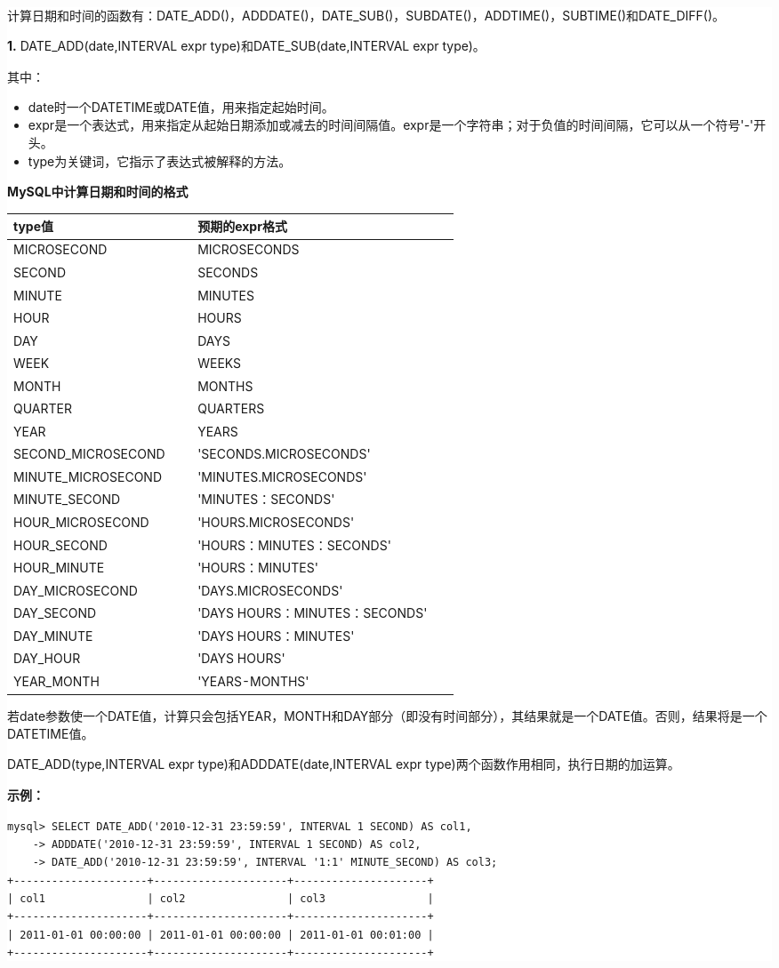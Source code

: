 计算日期和时间的函数有：DATE_ADD()，ADDDATE()，DATE_SUB()，SUBDATE()，ADDTIME()，SUBTIME()和DATE_DIFF()。

**1.** DATE_ADD(date,INTERVAL expr type)和DATE_SUB(date,INTERVAL expr type)。

其中：
* date时一个DATETIME或DATE值，用来指定起始时间。
* expr是一个表达式，用来指定从起始日期添加或减去的时间间隔值。expr是一个字符串；对于负值的时间间隔，它可以从一个符号'-'开头。
* type为关键词，它指示了表达式被解释的方法。

**MySQL中计算日期和时间的格式**

|type值|预期的expr格式|
|:---|:---|
|MICROSECOND|MICROSECONDS|
|SECOND|SECONDS|
|MINUTE|MINUTES|
|HOUR|HOURS|
|DAY|DAYS|
|WEEK|WEEKS|
|MONTH|MONTHS|
|QUARTER|QUARTERS|
|YEAR|YEARS|
|SECOND_MICROSECOND&#160;&#160;&#160;&#160;&#160;&#160;|'SECONDS.MICROSECONDS'|
|MINUTE_MICROSECOND|'MINUTES.MICROSECONDS'|
|MINUTE_SECOND|'MINUTES：SECONDS'|
|HOUR_MICROSECOND|'HOURS.MICROSECONDS'|
|HOUR_SECOND|'HOURS：MINUTES：SECONDS'|
|HOUR_MINUTE|'HOURS：MINUTES'|
|DAY_MICROSECOND|'DAYS.MICROSECONDS'|
|DAY_SECOND|'DAYS HOURS：MINUTES：SECONDS'&#160;&#160;&#160;&#160;&#160;&#160;|
|DAY_MINUTE|'DAYS HOURS：MINUTES'|
|DAY_HOUR|'DAYS HOURS'|
|YEAR_MONTH|'YEARS-MONTHS'|

若date参数使一个DATE值，计算只会包括YEAR，MONTH和DAY部分（即没有时间部分），其结果就是一个DATE值。否则，结果将是一个DATETIME值。

DATE_ADD(type,INTERVAL expr type)和ADDDATE(date,INTERVAL expr type)两个函数作用相同，执行日期的加运算。

**示例：**

```
mysql> SELECT DATE_ADD('2010-12-31 23:59:59', INTERVAL 1 SECOND) AS col1,
    -> ADDDATE('2010-12-31 23:59:59', INTERVAL 1 SECOND) AS col2,
    -> DATE_ADD('2010-12-31 23:59:59', INTERVAL '1:1' MINUTE_SECOND) AS col3;
+---------------------+---------------------+---------------------+
| col1                | col2                | col3                |
+---------------------+---------------------+---------------------+
| 2011-01-01 00:00:00 | 2011-01-01 00:00:00 | 2011-01-01 00:01:00 |
+---------------------+---------------------+---------------------+
```
